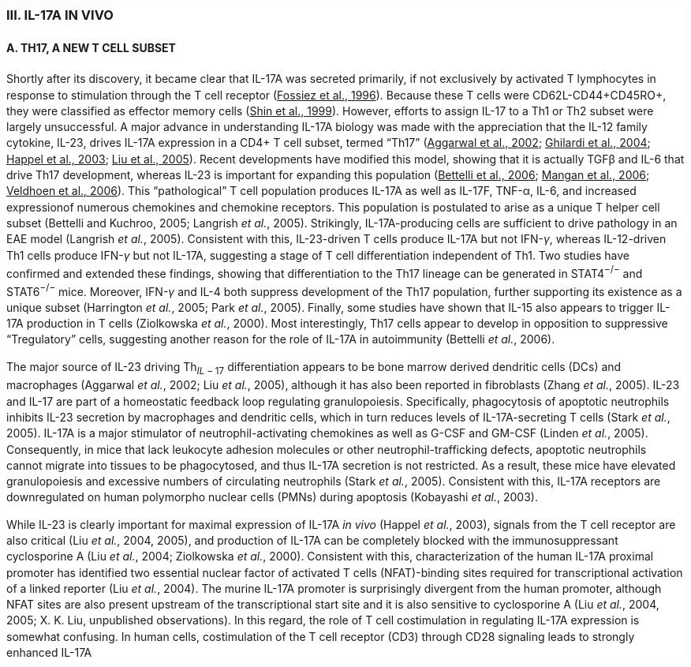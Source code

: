 ### III. IL-17A IN VIVO

#### A. TH17, A NEW T CELL SUBSET

Shortly after its discovery, it became clear that IL-17A was secreted primarily, if not exclusively by activated T lymphocytes in response to stimulation through the T cell receptor ([Fossiez et al., 1996](https://doi.org/10.1074/jbc.M305857200)). Because these T cells were CD62L-CD44+CD45RO+, they were classified as effector memory cells ([Shin et al., 1999](https://doi.org/10.1074/jbc.M305857200)). However, efforts to assign IL-17 to a Th1 or Th2 subset were largely unsuccessful. A major advance in understanding IL-17A biology was made with the appreciation that the IL-12 family cytokine, IL-23, drives IL-17A expression in a CD4+ T cell subset, termed “Th17” ([Aggarwal et al., 2002](https://doi.org/10.1074/jbc.M305857200); [Ghilardi et al., 2004](https://doi.org/10.1074/jbc.M305857200); [Happel et al., 2003](https://doi.org/10.1074/jbc.M305857200); [Liu et al., 2005](https://doi.org/10.1074/jbc.M305857200)). Recent developments have modified this model, showing that it is actually TGFβ and IL-6 that drive Th17 development, whereas IL-23 is important for expanding this population ([Bettelli et al., 2006](https://doi.org/10.1074/jbc.M305857200); [Mangan et al., 2006](https://doi.org/10.1074/jbc.M305857200); [Veldhoen et al., 2006](https://doi.org/10.1074/jbc.M305857200)). This “pathological” T cell population produces IL-17A as well as IL-17F, TNF-α, IL-6, and increased expressionof numerous chemokines and chemokine receptors. This population is postulated to arise as a unique T helper cell subset (Bettelli and Kuchroo, 2005; Langrish *et al.*, 2005). Strikingly, IL-17A-producing cells are sufficient to drive pathology in an EAE model (Langrish *et al.*, 2005). Consistent with this, IL-23-driven T cells produce IL-17A but not IFN-$\gamma$, whereas IL-12-driven Th1 cells produce IFN-$\gamma$ but not IL-17A, suggesting a stage of T cell differentiation independent of Th1. Two studies have confirmed and extended these findings, showing that differentiation to the Th17 lineage can be generated in STAT4${}^{-/-}$ and STAT6${}^{-/-}$ mice. Moreover, IFN-$\gamma$ and IL-4 both suppress development of the Th17 population, further supporting its existence as a unique subset (Harrington *et al.*, 2005; Park *et al.*, 2005). Finally, some studies have shown that IL-15 also appears to trigger IL-17A production in T cells (Ziolkowska *et al.*, 2000). Most interestingly, Th17 cells appear to develop in opposition to suppressive “Tregulatory” cells, suggesting another reason for the role of IL-17A in autoimmunity (Bettelli *et al.*, 2006).

The major source of IL-23 driving Th${}_{IL-17}$ differentiation appears to be bone marrow derived dendritic cells (DCs) and macrophages (Aggarwal *et al.*, 2002; Liu *et al.*, 2005), although it has also been reported in fibroblasts (Zhang *et al.*, 2005). IL-23 and IL-17 are part of a homeostatic feedback loop regulating granulopoiesis. Specifically, phagocytosis of apoptotic neutrophils inhibits IL-23 secretion by macrophages and dendritic cells, which in turn reduces levels of IL-17A-secreting T cells (Stark *et al.*, 2005). IL-17A is a major stimulator of neutrophil-activating chemokines as well as G-CSF and GM-CSF (Linden *et al.*, 2005). Consequently, in mice that lack leukocyte adhesion molecules or other neutrophil-trafficking defects, apoptotic neutrophils cannot migrate into tissues to be phagocytosed, and thus IL-17A secretion is not restricted. As a result, these mice have elevated granulopoiesis and excessive numbers of circulating neutrophils (Stark *et al.*, 2005). Consistent with this, IL-17A receptors are downregulated on human polymorpho nuclear cells (PMNs) during apoptosis (Kobayashi *et al.*, 2003).

While IL-23 is clearly important for maximal expression of IL-17A *in vivo* (Happel *et al.*, 2003), signals from the T cell receptor are also critical (Liu *et al.*, 2004, 2005), and production of IL-17A can be completely blocked with the immunosuppressant cyclosporine A (Liu *et al.*, 2004; Ziolkowska *et al.*, 2000). Consistent with this, characterization of the human IL-17A proximal promoter has identified two essential nuclear factor of activated T cells (NFAT)-binding sites required for transcriptional activation of a linked reporter (Liu *et al.*, 2004). The murine IL-17A promoter is surprisingly divergent from the human promoter, although NFAT sites are also present upstream of the transcriptional start site and it is also sensitive to cyclosporine A (Liu *et al.*, 2004, 2005; X. K. Liu, unpublished observations). In this regard, the role of T cell costimulation in regulating IL-17A expression is somewhat confusing. In human cells, costimulation of the T cell receptor (CD3) through CD28 signaling leads to strongly enhanced IL-17A